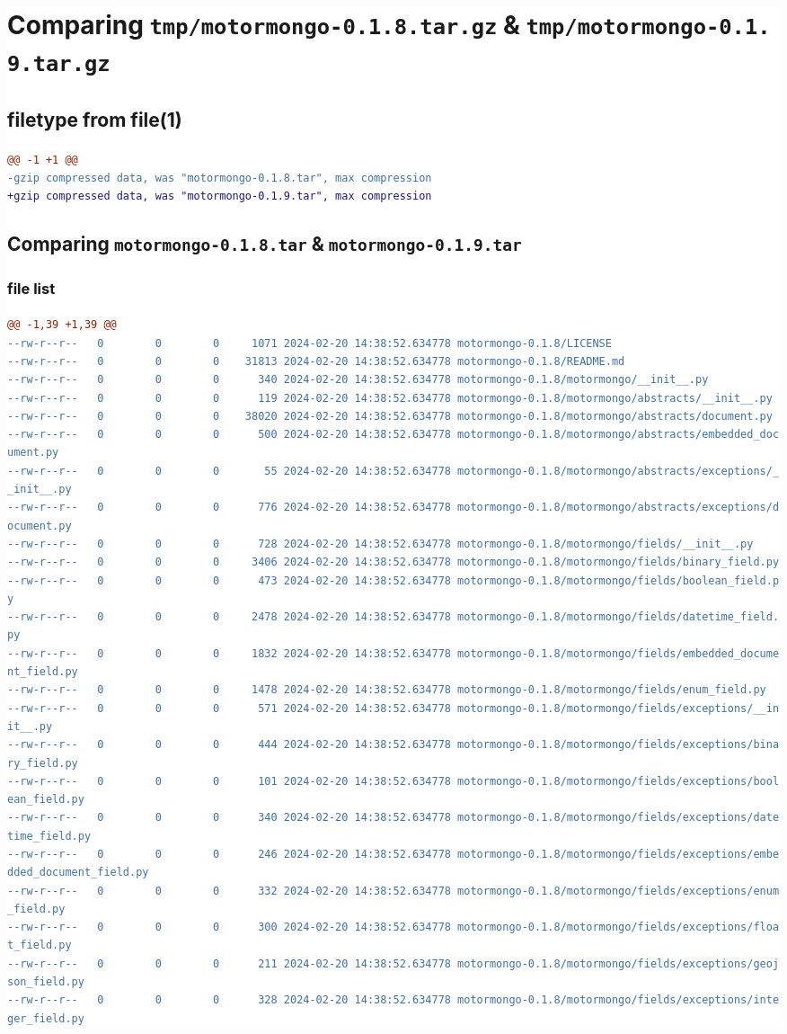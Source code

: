 # Comparing `tmp/motormongo-0.1.8.tar.gz` & `tmp/motormongo-0.1.9.tar.gz`

## filetype from file(1)

```diff
@@ -1 +1 @@
-gzip compressed data, was "motormongo-0.1.8.tar", max compression
+gzip compressed data, was "motormongo-0.1.9.tar", max compression
```

## Comparing `motormongo-0.1.8.tar` & `motormongo-0.1.9.tar`

### file list

```diff
@@ -1,39 +1,39 @@
--rw-r--r--   0        0        0     1071 2024-02-20 14:38:52.634778 motormongo-0.1.8/LICENSE
--rw-r--r--   0        0        0    31813 2024-02-20 14:38:52.634778 motormongo-0.1.8/README.md
--rw-r--r--   0        0        0      340 2024-02-20 14:38:52.634778 motormongo-0.1.8/motormongo/__init__.py
--rw-r--r--   0        0        0      119 2024-02-20 14:38:52.634778 motormongo-0.1.8/motormongo/abstracts/__init__.py
--rw-r--r--   0        0        0    38020 2024-02-20 14:38:52.634778 motormongo-0.1.8/motormongo/abstracts/document.py
--rw-r--r--   0        0        0      500 2024-02-20 14:38:52.634778 motormongo-0.1.8/motormongo/abstracts/embedded_document.py
--rw-r--r--   0        0        0       55 2024-02-20 14:38:52.634778 motormongo-0.1.8/motormongo/abstracts/exceptions/__init__.py
--rw-r--r--   0        0        0      776 2024-02-20 14:38:52.634778 motormongo-0.1.8/motormongo/abstracts/exceptions/document.py
--rw-r--r--   0        0        0      728 2024-02-20 14:38:52.634778 motormongo-0.1.8/motormongo/fields/__init__.py
--rw-r--r--   0        0        0     3406 2024-02-20 14:38:52.634778 motormongo-0.1.8/motormongo/fields/binary_field.py
--rw-r--r--   0        0        0      473 2024-02-20 14:38:52.634778 motormongo-0.1.8/motormongo/fields/boolean_field.py
--rw-r--r--   0        0        0     2478 2024-02-20 14:38:52.634778 motormongo-0.1.8/motormongo/fields/datetime_field.py
--rw-r--r--   0        0        0     1832 2024-02-20 14:38:52.634778 motormongo-0.1.8/motormongo/fields/embedded_document_field.py
--rw-r--r--   0        0        0     1478 2024-02-20 14:38:52.634778 motormongo-0.1.8/motormongo/fields/enum_field.py
--rw-r--r--   0        0        0      571 2024-02-20 14:38:52.634778 motormongo-0.1.8/motormongo/fields/exceptions/__init__.py
--rw-r--r--   0        0        0      444 2024-02-20 14:38:52.634778 motormongo-0.1.8/motormongo/fields/exceptions/binary_field.py
--rw-r--r--   0        0        0      101 2024-02-20 14:38:52.634778 motormongo-0.1.8/motormongo/fields/exceptions/boolean_field.py
--rw-r--r--   0        0        0      340 2024-02-20 14:38:52.634778 motormongo-0.1.8/motormongo/fields/exceptions/datetime_field.py
--rw-r--r--   0        0        0      246 2024-02-20 14:38:52.634778 motormongo-0.1.8/motormongo/fields/exceptions/embedded_document_field.py
--rw-r--r--   0        0        0      332 2024-02-20 14:38:52.634778 motormongo-0.1.8/motormongo/fields/exceptions/enum_field.py
--rw-r--r--   0        0        0      300 2024-02-20 14:38:52.634778 motormongo-0.1.8/motormongo/fields/exceptions/float_field.py
--rw-r--r--   0        0        0      211 2024-02-20 14:38:52.634778 motormongo-0.1.8/motormongo/fields/exceptions/geojson_field.py
--rw-r--r--   0        0        0      328 2024-02-20 14:38:52.634778 motormongo-0.1.8/motormongo/fields/exceptions/integer_field.py
```
